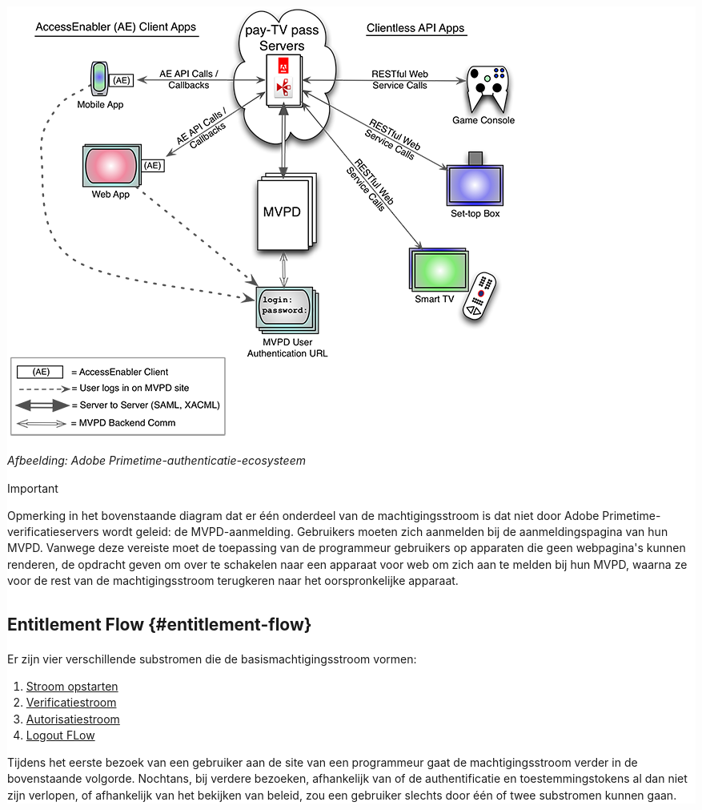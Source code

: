 ![](assets/prog-entitlement-flow.png)


*Afbeelding: Adobe Primetime-authenticatie-ecosysteem*

>[!IMPORTANT]
>
>Opmerking in het bovenstaande diagram dat er één onderdeel van de machtigingsstroom is dat niet door Adobe Primetime-verificatieservers wordt geleid: de MVPD-aanmelding. Gebruikers moeten zich aanmelden bij de aanmeldingspagina van hun MVPD. Vanwege deze vereiste moet de toepassing van de programmeur gebruikers op apparaten die geen webpagina&#39;s kunnen renderen, de opdracht geven om over te schakelen naar een apparaat voor web om zich aan te melden bij hun MVPD, waarna ze voor de rest van de machtigingsstroom terugkeren naar het oorspronkelijke apparaat.

## Entitlement Flow {#entitlement-flow}

Er zijn vier verschillende substromen die de basismachtigingsstroom vormen:

1. [Stroom opstarten](/help/authentication/entitlement-flow.md#startup)
1. [Verificatiestroom](/help/authentication/entitlement-flow.md#authentication)
1. [Autorisatiestroom](/help/authentication/entitlement-flow.md#authorization)
1. [Logout FLow](/help/authentication/entitlement-flow.md#logout)

Tijdens het eerste bezoek van een gebruiker aan de site van een programmeur gaat de machtigingsstroom verder in de bovenstaande volgorde. Nochtans, bij verdere bezoeken, afhankelijk van of de authentificatie en toestemmingstokens al dan niet zijn verlopen, of afhankelijk van het bekijken van beleid, zou een gebruiker slechts door één of twee substromen kunnen gaan.
